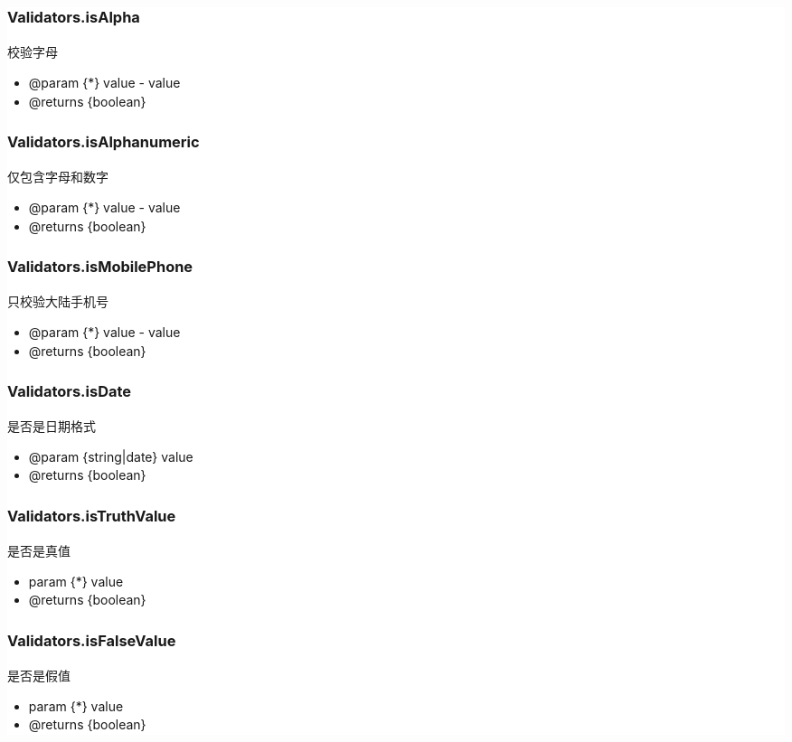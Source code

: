 <coder module="validators" default-input="Validators.isWhiteSpaceCharacters(' \u00a0 ')"></coder>

### Validators.isAlpha
校验字母
* @param {*} value - value
* @returns {boolean}

<coder module="validators" default-input="Validators.isAlpha('abc123d')"></coder>

### Validators.isAlphanumeric
仅包含字母和数字
* @param {*} value - value
* @returns {boolean}

<coder module="validators" default-input="Validators.isAlphanumeric('abc123d')"></coder>

### Validators.isMobilePhone
只校验大陆手机号
* @param {*} value - value
* @returns {boolean}

<coder module="validators" default-input="Validators.isMobilePhone('18126794925')"></coder>

### Validators.isDate
是否是日期格式  
* @param {string|date} value
* @returns {boolean}

<coder module="validators" default-input="Validators.isDate('2019-08-27')"></coder>

### Validators.isTruthValue
是否是真值  
* param {*} value 
* @returns {boolean}

<coder module="validators" default-input="Validators.isTruthValue([])"></coder>

### Validators.isFalseValue
是否是假值  
* param {*} value 
* @returns {boolean}

<coder module="validators" default-input="Validators.isFalseValue('')"></coder>